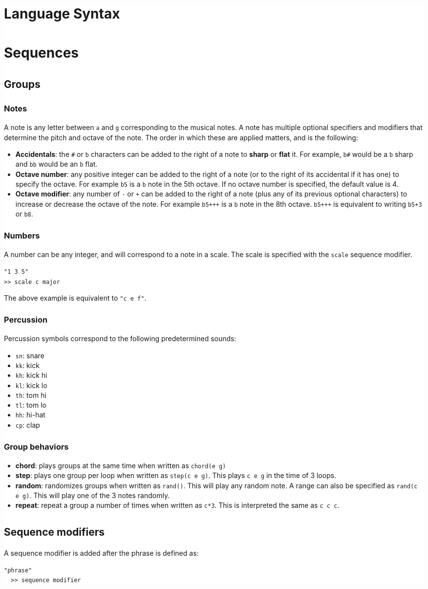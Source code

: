 Language Syntax
===

# Sequences
## Groups
### Notes
A note is any letter between `a` and `g` corresponding to the musical notes. A note has multiple optional specifiers and modifiers that determine the pitch and octave of the note. The order in which these are applied matters, and is the following:
  - **Accidentals**: the `#` or `b` characters can be added to the right of a note to **sharp** or **flat** it. For example, `b#` would be a `b` sharp and `bb` would be an `b` flat.
  - **Octave number**: any positive integer can be added to the right of a note (or to the right of its accidental if it has one) to specify the octave. For example `b5` is a `b` note in the 5th octave. If no octave number is specified, the default value is 4.
  - **Octave modifier**: any number of `-` or `+` can be added to the right of a note (plus any of its previous optional characters) to increase or decrease the octave of the note. For example `b5+++` is a `b` note in the 8th octave. `b5+++` is equivalent to writing `b5+3` or `b8`.

### Numbers
A number can be any integer, and will correspond to a note in a scale. The scale is specified with the `scale` sequence modifier.
```
"1 3 5"
>> scale c major
```
The above example is equivalent to `"c e f"`.

### Percussion
Percussion symbols correspond to the following predetermined sounds:
- `sn`: snare
- `kk`: kick
- `kh`: kick hi
- `kl`: kick lo
- `th`: tom hi
- `tl`: tom lo
- `hh`: hi-hat
- `cp`: clap

### Group behaviors
- **chord**: plays groups at the same time when written as `chord(e g)`
- **step**: plays one group per loop when written as `step(c e g)`. This plays `c e g` in the time of 3 loops.
- **random**: randomizes groups when written as `rand()`. This will play any random note. A range can also be specified as `rand(c e g)`. This will play one of the 3 notes randomly.
- **repeat**: repeat a group a number of times when written as `c*3`. This is interpreted the same as `c c c`.

## Sequence modifiers
A sequence modifier is added after the phrase is defined as:
```
"phrase"
  >> sequence modifier
```
